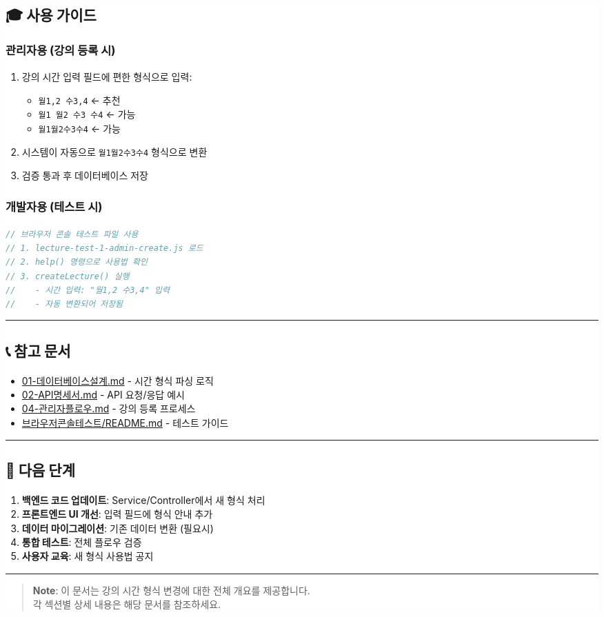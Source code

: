 
## 🎓 사용 가이드

### **관리자용 (강의 등록 시)**
1. 강의 시간 입력 필드에 편한 형식으로 입력:
   - `월1,2 수3,4` ← 추천
   - `월1 월2 수3 수4` ← 가능
   - `월1월2수3수4` ← 가능

2. 시스템이 자동으로 `월1월2수3수4` 형식으로 변환

3. 검증 통과 후 데이터베이스 저장

### **개발자용 (테스트 시)**
```javascript
// 브라우저 콘솔 테스트 파일 사용
// 1. lecture-test-1-admin-create.js 로드
// 2. help() 명령으로 사용법 확인
// 3. createLecture() 실행
//    - 시간 입력: "월1,2 수3,4" 입력
//    - 자동 변환되어 저장됨
```

---

## 📞 참고 문서

- [01-데이터베이스설계.md](./01-데이터베이스설계.md) - 시간 형식 파싱 로직
- [02-API명세서.md](./02-API명세서.md) - API 요청/응답 예시
- [04-관리자플로우.md](./04-관리자플로우.md) - 강의 등록 프로세스
- [브라우저콘솔테스트/README.md](../브라우저콘솔테스트/README.md) - 테스트 가이드

---

## 🚀 다음 단계

1. **백엔드 코드 업데이트**: Service/Controller에서 새 형식 처리
2. **프론트엔드 UI 개선**: 입력 필드에 형식 안내 추가
3. **데이터 마이그레이션**: 기존 데이터 변환 (필요시)
4. **통합 테스트**: 전체 플로우 검증
5. **사용자 교육**: 새 형식 사용법 공지

---

> **Note**: 이 문서는 강의 시간 형식 변경에 대한 전체 개요를 제공합니다.  
> 각 섹션별 상세 내용은 해당 문서를 참조하세요.
